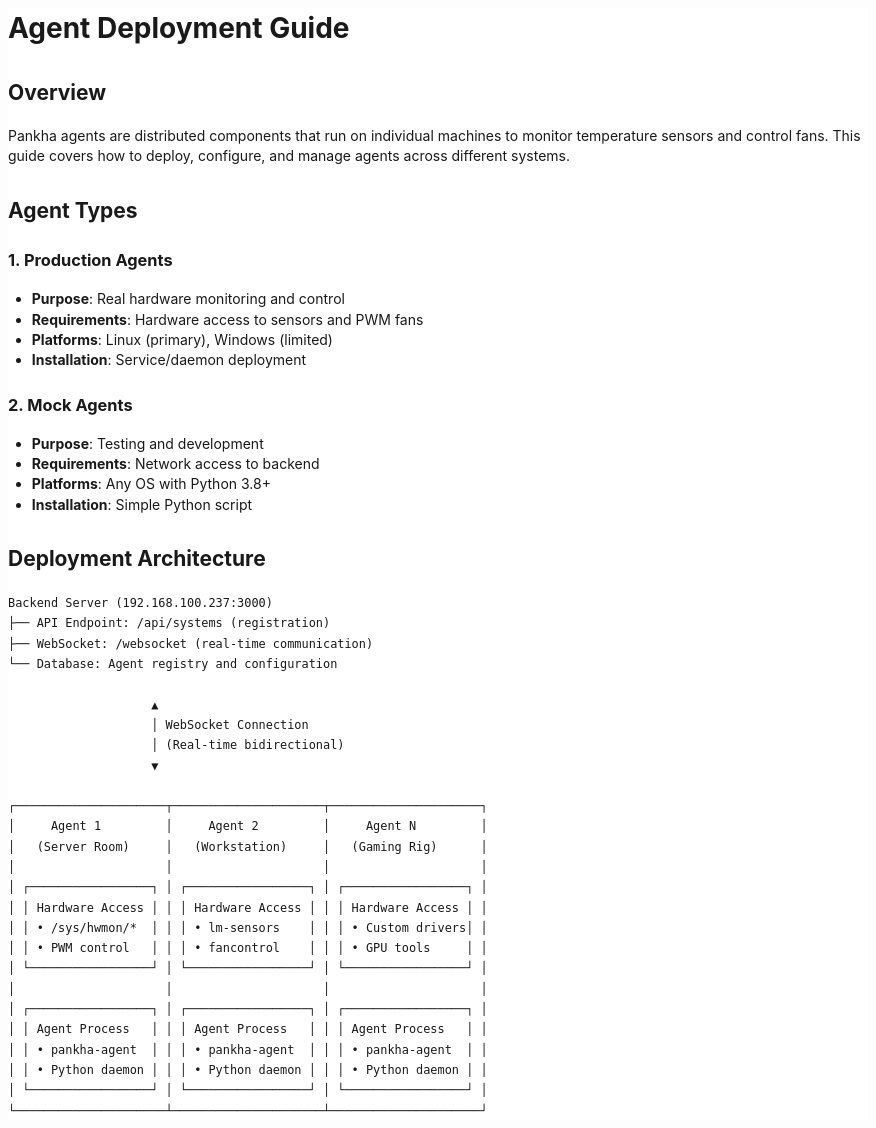 # Agent Deployment Guide

## Overview

Pankha agents are distributed components that run on individual machines to monitor temperature sensors and control fans. This guide covers how to deploy, configure, and manage agents across different systems.

## Agent Types

### 1. **Production Agents**
- **Purpose**: Real hardware monitoring and control
- **Requirements**: Hardware access to sensors and PWM fans
- **Platforms**: Linux (primary), Windows (limited)
- **Installation**: Service/daemon deployment

### 2. **Mock Agents**
- **Purpose**: Testing and development
- **Requirements**: Network access to backend
- **Platforms**: Any OS with Python 3.8+
- **Installation**: Simple Python script

## Deployment Architecture

```
Backend Server (192.168.100.237:3000)
├── API Endpoint: /api/systems (registration)
├── WebSocket: /websocket (real-time communication)
└── Database: Agent registry and configuration

                    ▲
                    │ WebSocket Connection
                    │ (Real-time bidirectional)
                    ▼

┌─────────────────────┬─────────────────────┬─────────────────────┐
│     Agent 1         │     Agent 2         │     Agent N         │
│   (Server Room)     │   (Workstation)     │   (Gaming Rig)      │
│                     │                     │                     │
│ ┌─────────────────┐ │ ┌─────────────────┐ │ ┌─────────────────┐ │
│ │ Hardware Access │ │ │ Hardware Access │ │ │ Hardware Access │ │
│ │ • /sys/hwmon/*  │ │ │ • lm-sensors    │ │ │ • Custom drivers│ │
│ │ • PWM control   │ │ │ • fancontrol    │ │ │ • GPU tools     │ │
│ └─────────────────┘ │ └─────────────────┘ │ └─────────────────┘ │
│                     │                     │                     │
│ ┌─────────────────┐ │ ┌─────────────────┐ │ ┌─────────────────┐ │
│ │ Agent Process   │ │ │ Agent Process   │ │ │ Agent Process   │ │
│ │ • pankha-agent  │ │ │ • pankha-agent  │ │ │ • pankha-agent  │ │
│ │ • Python daemon │ │ │ • Python daemon │ │ │ • Python daemon │ │
│ └─────────────────┘ │ └─────────────────┘ │ └─────────────────┘ │
└─────────────────────┴─────────────────────┴─────────────────────┘
```
